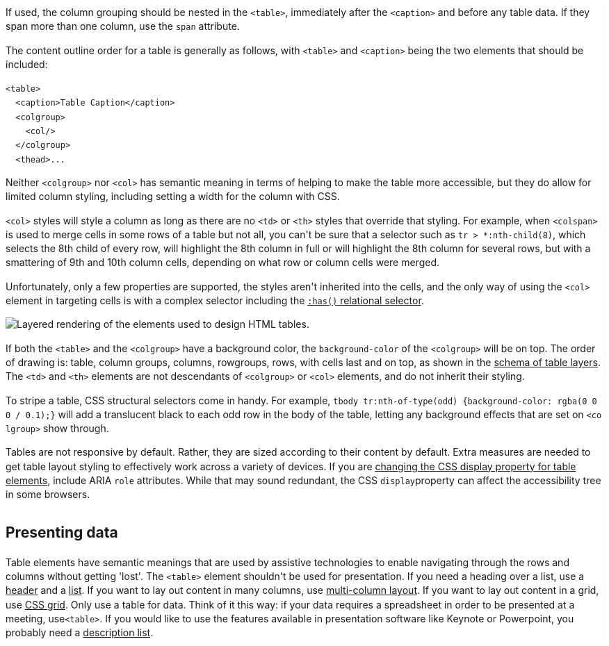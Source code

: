 If used, the column grouping should be nested in the `<table>`, immediately after the `<caption>` and before any table data. If they span more than one column, use the `span` attribute.

The content outline order for a table is generally as follows, with `<table>` and `<caption>` being the two elements that should be included:

```
<table>
  <caption>Table Caption</caption>
  <colgroup>
    <col/>
  </colgroup>
  <thead>...
```

Neither `<colgroup>` nor `<col>` has semantic meaning in terms of helping to make the table more accessible, but they do allow for limited column styling, including setting a width for the column with CSS.

`<col>` styles will style a column as long as there are no `<td>` or `<th>` styles that override that styling. For example, when `<colspan>` is used to merge cells in some rows of a table but not all, you can't be sure that a selector such as `tr > *:nth-child(8)`, which selects the 8th child of every row, will highlight the 8th column in full or will highlight the 8th column for several rows, but with a smattering of 9th and 10th column cells, depending on what row or column cells were merged.

Unfortunately, only a few properties are supported, the styles aren't inherited into the cells, and the only way of using the `<col>` element in targeting cells is with a complex selector including the [`:has()` relational selector](https://developer.mozilla.org/docs/Web/CSS/:has).

![Layered rendering of the elements used to design HTML tables.](https://web.dev/static/learn/html/tables/image/layered-rendering-the-el-c8cf352e89a6.png)

If both the `<table>` and the `<colgroup>` have a background color, the `background-color` of the `<colgroup>` will be on top. The order of drawing is: table, column groups, columns, rowgroups, rows, with cells last and on top, as shown in the [schema of table layers](https://w3c.github.io/csswg-drafts/css2/#table-layers). The `<td>` and `<th>` elements are not descendants of `<colgroup>` or `<col>` elements, and do not inherit their styling.

To stripe a table, CSS structural selectors come in handy. For example, `tbody tr:nth-of-type(odd) {background-color: rgba(0 0 0 / 0.1);}` will add a translucent black to each odd row in the body of the table, letting any background effects that are set on `<colgroup>` show through.

Tables are not responsive by default. Rather, they are sized according to their content by default. Extra measures are needed to get table layout styling to effectively work across a variety of devices. If you are [changing the CSS display property for table elements](https://adrianroselli.com/2018/02/tables-css-display-properties-and-aria.html), include ARIA `role` attributes. While that may sound redundant, the CSS `display`property can affect the accessibility tree in some browsers.

## Presenting data

Table elements have semantic meanings that are used by assistive technologies to enable navigating through the rows and columns without getting 'lost'. The `<table>` element shouldn't be used for presentation. If you need a heading over a list, use a [header](https://web.dev/learn/html/headings-and-sections#headings_h1-h6) and a [list](https://web.dev/learn/html/lists). If you want to lay out content in many columns, use [multi-column layout](https://developer.mozilla.org/docs/Web/CSS/CSS_Columns). If you want to lay out content in a grid, use [CSS grid](https://web.dev/learn/css/grid). Only use a table for data. Think of it this way: if your data requires a spreadsheet in order to be presented at a meeting, use`<table>`. If you would like to use the features available in presentation software like Keynote or Powerpoint, you probably need a [description list](https://web.dev/learn/html/lists).
